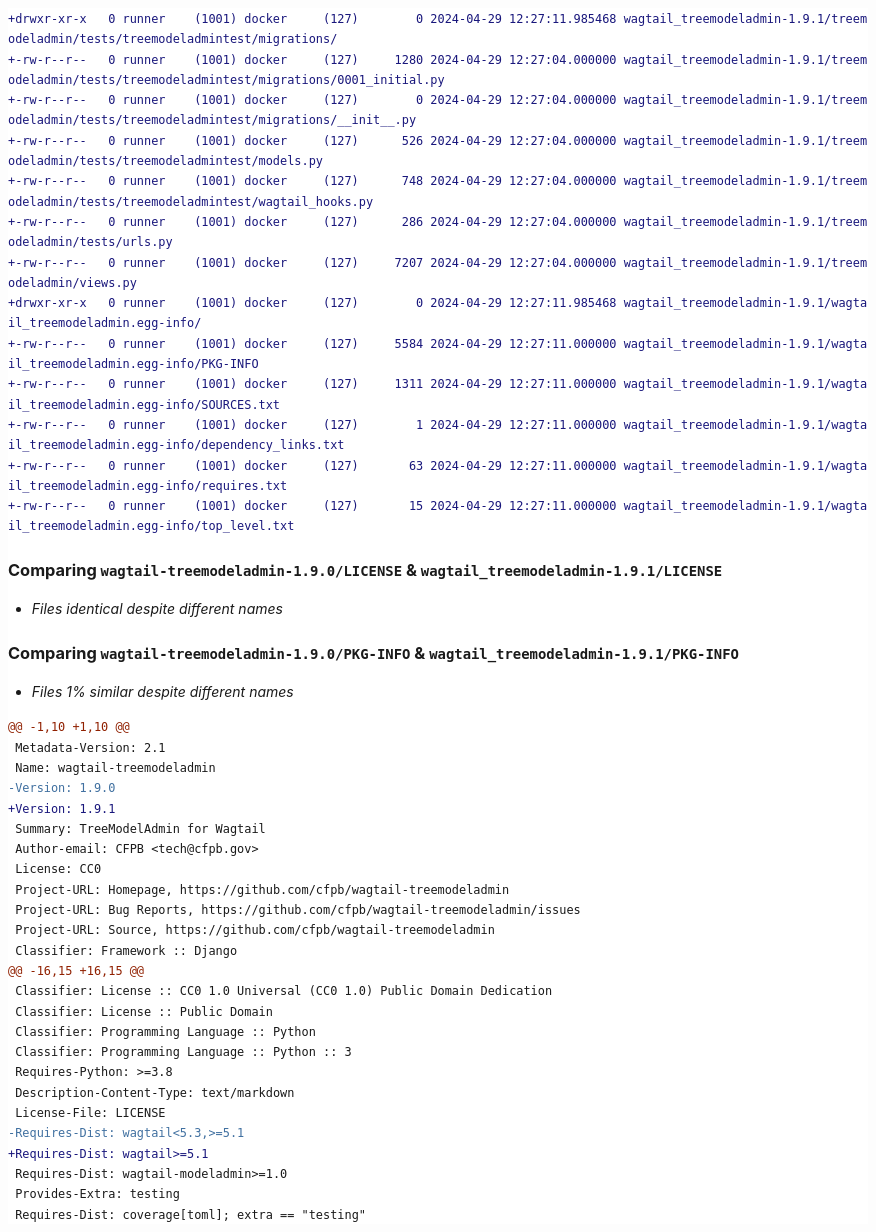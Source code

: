```diff
+drwxr-xr-x   0 runner    (1001) docker     (127)        0 2024-04-29 12:27:11.985468 wagtail_treemodeladmin-1.9.1/treemodeladmin/tests/treemodeladmintest/migrations/
+-rw-r--r--   0 runner    (1001) docker     (127)     1280 2024-04-29 12:27:04.000000 wagtail_treemodeladmin-1.9.1/treemodeladmin/tests/treemodeladmintest/migrations/0001_initial.py
+-rw-r--r--   0 runner    (1001) docker     (127)        0 2024-04-29 12:27:04.000000 wagtail_treemodeladmin-1.9.1/treemodeladmin/tests/treemodeladmintest/migrations/__init__.py
+-rw-r--r--   0 runner    (1001) docker     (127)      526 2024-04-29 12:27:04.000000 wagtail_treemodeladmin-1.9.1/treemodeladmin/tests/treemodeladmintest/models.py
+-rw-r--r--   0 runner    (1001) docker     (127)      748 2024-04-29 12:27:04.000000 wagtail_treemodeladmin-1.9.1/treemodeladmin/tests/treemodeladmintest/wagtail_hooks.py
+-rw-r--r--   0 runner    (1001) docker     (127)      286 2024-04-29 12:27:04.000000 wagtail_treemodeladmin-1.9.1/treemodeladmin/tests/urls.py
+-rw-r--r--   0 runner    (1001) docker     (127)     7207 2024-04-29 12:27:04.000000 wagtail_treemodeladmin-1.9.1/treemodeladmin/views.py
+drwxr-xr-x   0 runner    (1001) docker     (127)        0 2024-04-29 12:27:11.985468 wagtail_treemodeladmin-1.9.1/wagtail_treemodeladmin.egg-info/
+-rw-r--r--   0 runner    (1001) docker     (127)     5584 2024-04-29 12:27:11.000000 wagtail_treemodeladmin-1.9.1/wagtail_treemodeladmin.egg-info/PKG-INFO
+-rw-r--r--   0 runner    (1001) docker     (127)     1311 2024-04-29 12:27:11.000000 wagtail_treemodeladmin-1.9.1/wagtail_treemodeladmin.egg-info/SOURCES.txt
+-rw-r--r--   0 runner    (1001) docker     (127)        1 2024-04-29 12:27:11.000000 wagtail_treemodeladmin-1.9.1/wagtail_treemodeladmin.egg-info/dependency_links.txt
+-rw-r--r--   0 runner    (1001) docker     (127)       63 2024-04-29 12:27:11.000000 wagtail_treemodeladmin-1.9.1/wagtail_treemodeladmin.egg-info/requires.txt
+-rw-r--r--   0 runner    (1001) docker     (127)       15 2024-04-29 12:27:11.000000 wagtail_treemodeladmin-1.9.1/wagtail_treemodeladmin.egg-info/top_level.txt
```

### Comparing `wagtail-treemodeladmin-1.9.0/LICENSE` & `wagtail_treemodeladmin-1.9.1/LICENSE`

 * *Files identical despite different names*

### Comparing `wagtail-treemodeladmin-1.9.0/PKG-INFO` & `wagtail_treemodeladmin-1.9.1/PKG-INFO`

 * *Files 1% similar despite different names*

```diff
@@ -1,10 +1,10 @@
 Metadata-Version: 2.1
 Name: wagtail-treemodeladmin
-Version: 1.9.0
+Version: 1.9.1
 Summary: TreeModelAdmin for Wagtail
 Author-email: CFPB <tech@cfpb.gov>
 License: CC0
 Project-URL: Homepage, https://github.com/cfpb/wagtail-treemodeladmin
 Project-URL: Bug Reports, https://github.com/cfpb/wagtail-treemodeladmin/issues
 Project-URL: Source, https://github.com/cfpb/wagtail-treemodeladmin
 Classifier: Framework :: Django
@@ -16,15 +16,15 @@
 Classifier: License :: CC0 1.0 Universal (CC0 1.0) Public Domain Dedication
 Classifier: License :: Public Domain
 Classifier: Programming Language :: Python
 Classifier: Programming Language :: Python :: 3
 Requires-Python: >=3.8
 Description-Content-Type: text/markdown
 License-File: LICENSE
-Requires-Dist: wagtail<5.3,>=5.1
+Requires-Dist: wagtail>=5.1
 Requires-Dist: wagtail-modeladmin>=1.0
 Provides-Extra: testing
 Requires-Dist: coverage[toml]; extra == "testing"
```
